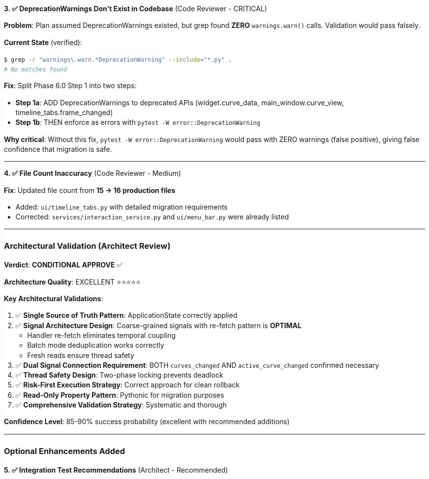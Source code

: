 
**3. ✅ DeprecationWarnings Don't Exist in Codebase** (Code Reviewer - CRITICAL)

**Problem**: Plan assumed DeprecationWarnings existed, but grep found **ZERO** `warnings.warn()` calls. Validation would pass falsely.

**Current State** (verified):
```bash
$ grep -r "warnings\.warn.*DeprecationWarning" --include="*.py" .
# No matches found
```

**Fix**: Split Phase 6.0 Step 1 into two steps:
- **Step 1a**: ADD DeprecationWarnings to deprecated APIs (widget.curve_data, main_window.curve_view, timeline_tabs.frame_changed)
- **Step 1b**: THEN enforce as errors with `pytest -W error::DeprecationWarning`

**Why critical**: Without this fix, `pytest -W error::DeprecationWarning` would pass with ZERO warnings (false positive), giving false confidence that migration is safe.

---

**4. ✅ File Count Inaccuracy** (Code Reviewer - Medium)

**Fix**: Updated file count from **15 → 16 production files**
- Added: `ui/timeline_tabs.py` with detailed migration requirements
- Corrected: `services/interaction_service.py` and `ui/menu_bar.py` were already listed

---

### Architectural Validation (Architect Review)

**Verdict**: **CONDITIONAL APPROVE** ✅

**Architecture Quality**: EXCELLENT ⭐⭐⭐⭐⭐

**Key Architectural Validations**:

1. ✅ **Single Source of Truth Pattern**: ApplicationState correctly applied
2. ✅ **Signal Architecture Design**: Coarse-grained signals with re-fetch pattern is **OPTIMAL**
   - Handler re-fetch eliminates temporal coupling
   - Batch mode deduplication works correctly
   - Fresh reads ensure thread safety
3. ✅ **Dual Signal Connection Requirement**: BOTH `curves_changed` AND `active_curve_changed` confirmed necessary
4. ✅ **Thread Safety Design**: Two-phase locking prevents deadlock
5. ✅ **Risk-First Execution Strategy**: Correct approach for clean rollback
6. ✅ **Read-Only Property Pattern**: Pythonic for migration purposes
7. ✅ **Comprehensive Validation Strategy**: Systematic and thorough

**Confidence Level**: 85-90% success probability (excellent with recommended additions)

---

### Optional Enhancements Added

**5. ✅ Integration Test Recommendations** (Architect - Recommended)

